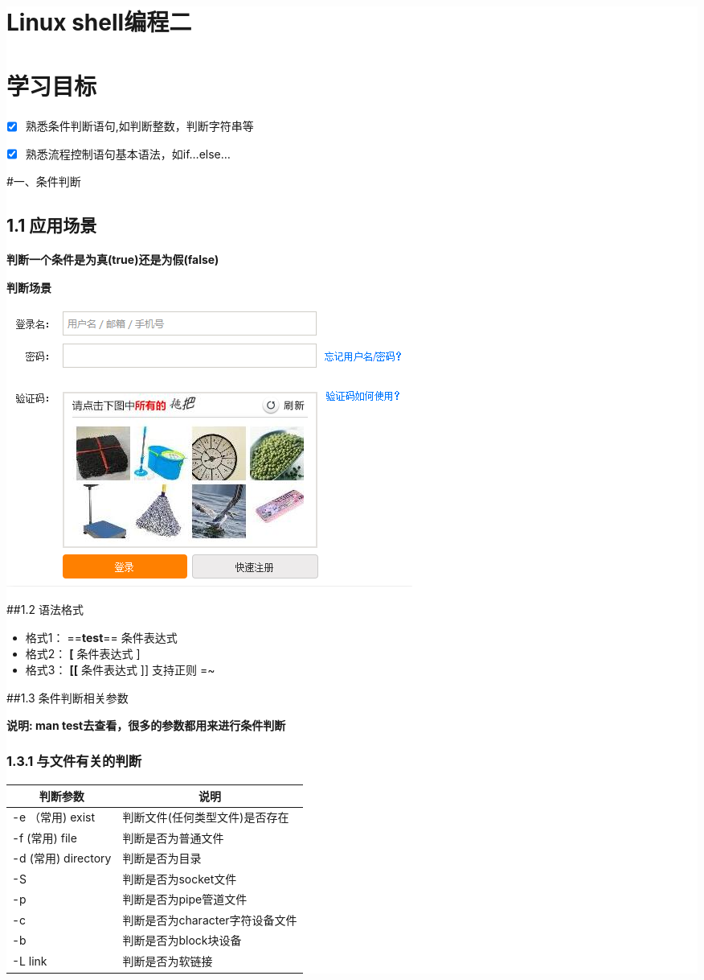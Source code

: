 # Linux shell编程二

# 学习目标

- [x] 熟悉条件判断语句,如判断整数，判断字符串等

- [x] 熟悉流程控制语句基本语法，如if…else…

#一、条件判断

## 1.1 应用场景

**判断一个条件是为真(true)还是为假(false)**

**判断场景**

![1555063264234](pictures/生活中的判断.png)



##1.2 语法格式

- 格式1： ==**test**==  条件表达式
- 格式2： **[** 条件表达式 ]
- 格式3： **[[** 条件表达式 ]]  支持正则 =~

##1.3 条件判断相关参数

**说明: man test去查看，很多的参数都用来进行条件判断**

### 1.3.1 与文件有关的判断

| 判断参数               | 说明                            |
| ---------------------- | ------------------------------- |
| -e （常用)  exist      | 判断文件(任何类型文件)是否存在  |
| -f    (常用)  file     | 判断是否为普通文件              |
| -d   (常用)  directory | 判断是否为目录                  |
| -S                     | 判断是否为socket文件            |
| -p                     | 判断是否为pipe管道文件          |
| -c                     | 判断是否为character字符设备文件 |
| -b                     | 判断是否为block块设备           |
| -L        link         | 判断是否为软链接                |